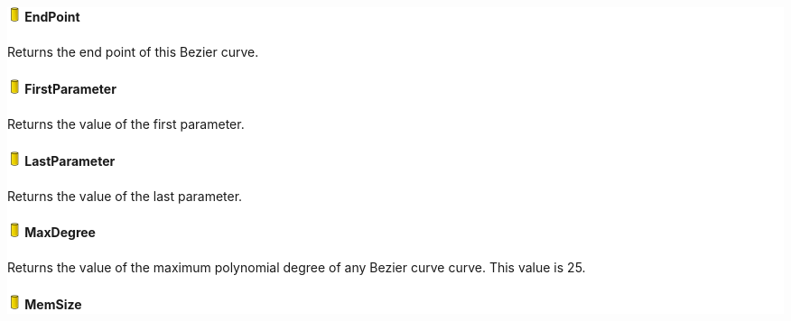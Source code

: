 

#### <img src="images/BIM_Column.svg" style="width:16px;"> EndPoint

Returns the end point of this Bezier curve.



#### <img src="images/BIM_Column.svg" style="width:16px;"> FirstParameter

Returns the value of the first parameter.



#### <img src="images/BIM_Column.svg" style="width:16px;"> LastParameter

Returns the value of the last parameter.



#### <img src="images/BIM_Column.svg" style="width:16px;"> MaxDegree

Returns the value of the maximum polynomial degree of any
Bezier curve curve. This value is 25.



#### <img src="images/BIM_Column.svg" style="width:16px;"> MemSize
